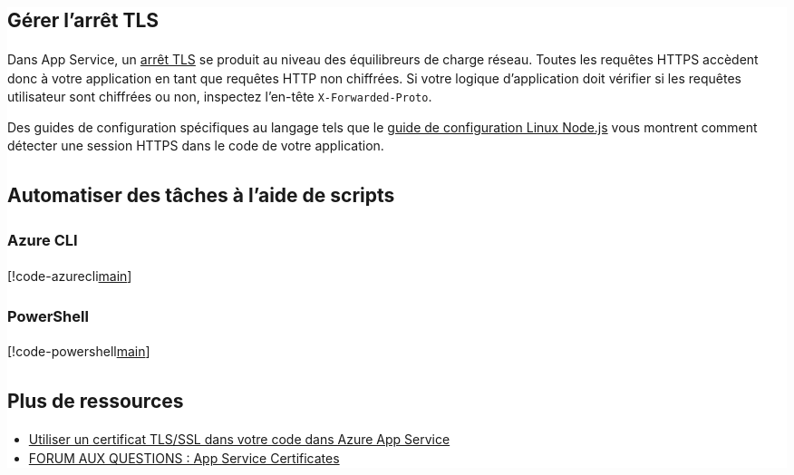 ## <a name="handle-tls-termination"></a>Gérer l’arrêt TLS

Dans App Service, un [arrêt TLS](https://wikipedia.org/wiki/TLS_termination_proxy) se produit au niveau des équilibreurs de charge réseau. Toutes les requêtes HTTPS accèdent donc à votre application en tant que requêtes HTTP non chiffrées. Si votre logique d’application doit vérifier si les requêtes utilisateur sont chiffrées ou non, inspectez l’en-tête `X-Forwarded-Proto`.

Des guides de configuration spécifiques au langage tels que le [guide de configuration Linux Node.js](configure-language-nodejs.md#detect-https-session) vous montrent comment détecter une session HTTPS dans le code de votre application.

## <a name="automate-with-scripts"></a>Automatiser des tâches à l’aide de scripts

### <a name="azure-cli"></a>Azure CLI

[!code-azurecli[main](../../cli_scripts/app-service/configure-ssl-certificate/configure-ssl-certificate.sh?highlight=3-5 "Bind a custom TLS/SSL certificate to a web app")] 

### <a name="powershell"></a>PowerShell

[!code-powershell[main](../../powershell_scripts/app-service/configure-ssl-certificate/configure-ssl-certificate.ps1?highlight=1-3 "Bind a custom TLS/SSL certificate to a web app")]

## <a name="more-resources"></a>Plus de ressources

* [Utiliser un certificat TLS/SSL dans votre code dans Azure App Service](configure-ssl-certificate-in-code.md)
* [FORUM AUX QUESTIONS : App Service Certificates](./faq-configuration-and-management.md)
